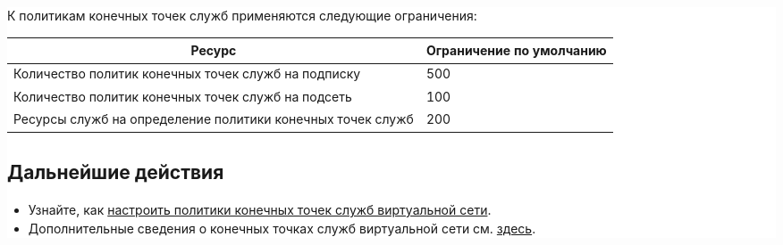К политикам конечных точек служб применяются следующие ограничения: 

 |Ресурс | Ограничение по умолчанию |
 |---------|---------------|
 |Количество политик конечных точек служб на подписку |500 |
 |Количество политик конечных точек служб на подсеть|100 |
 |Ресурсы служб на определение политики конечных точек служб|200 |

## <a name="next-steps"></a>Дальнейшие действия

- Узнайте, как [настроить политики конечных точек служб виртуальной сети](virtual-network-service-endpoint-policies-portal.md).
- Дополнительные сведения о конечных точках служб виртуальной сети см. [здесь](virtual-network-service-endpoints-overview.md).

